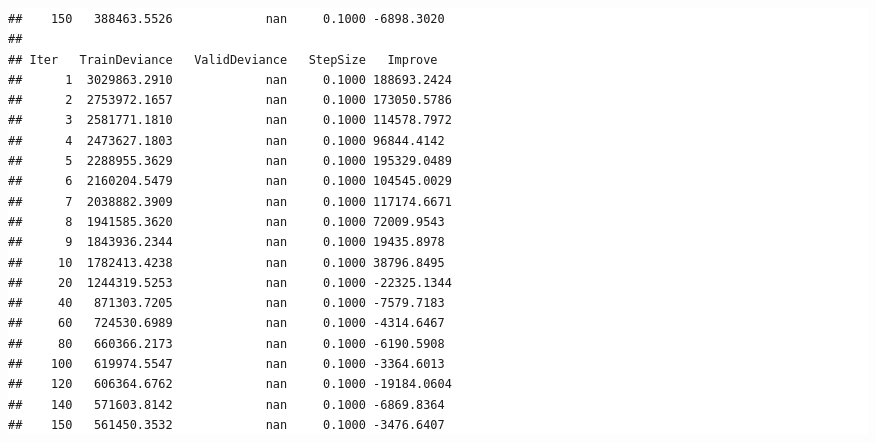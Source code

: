     ##    150   388463.5526             nan     0.1000 -6898.3020
    ## 
    ## Iter   TrainDeviance   ValidDeviance   StepSize   Improve
    ##      1  3029863.2910             nan     0.1000 188693.2424
    ##      2  2753972.1657             nan     0.1000 173050.5786
    ##      3  2581771.1810             nan     0.1000 114578.7972
    ##      4  2473627.1803             nan     0.1000 96844.4142
    ##      5  2288955.3629             nan     0.1000 195329.0489
    ##      6  2160204.5479             nan     0.1000 104545.0029
    ##      7  2038882.3909             nan     0.1000 117174.6671
    ##      8  1941585.3620             nan     0.1000 72009.9543
    ##      9  1843936.2344             nan     0.1000 19435.8978
    ##     10  1782413.4238             nan     0.1000 38796.8495
    ##     20  1244319.5253             nan     0.1000 -22325.1344
    ##     40   871303.7205             nan     0.1000 -7579.7183
    ##     60   724530.6989             nan     0.1000 -4314.6467
    ##     80   660366.2173             nan     0.1000 -6190.5908
    ##    100   619974.5547             nan     0.1000 -3364.6013
    ##    120   606364.6762             nan     0.1000 -19184.0604
    ##    140   571603.8142             nan     0.1000 -6869.8364
    ##    150   561450.3532             nan     0.1000 -3476.6407